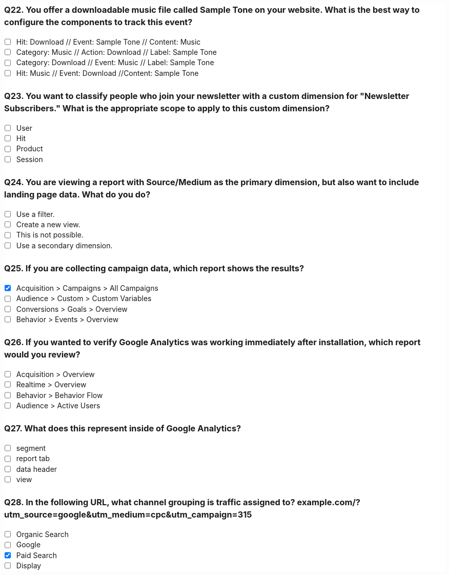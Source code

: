 ### Q22. You offer a downloadable music file called Sample Tone on your website. What is the best way to configure the components to track this event?
- [ ] Hit: Download // Event: Sample Tone // Content: Music
- [ ] Category: Music // Action: Download // Label: Sample Tone
- [ ] Category: Download // Event: Music // Label: Sample Tone
- [ ] Hit: Music // Event: Download //Content: Sample Tone

### Q23. You want to classify people who join your newsletter with a custom dimension for "Newsletter Subscribers." What is the appropriate scope to apply to this custom dimension?
- [ ] User
- [ ] Hit
- [ ] Product
- [ ] Session

### Q24. You are viewing a report with Source/Medium as the primary dimension, but also want to include landing page data. What do you do?
- [ ] Use a filter.
- [ ] Create a new view.
- [ ] This is not possible.
- [ ] Use a secondary dimension.

### Q25. If you are collecting campaign data, which report shows the results?
- [x] Acquisition > Campaigns > All Campaigns
- [ ] Audience > Custom > Custom Variables
- [ ] Conversions > Goals > Overview
- [ ] Behavior > Events > Overview

### Q26. If you wanted to verify Google Analytics was working immediately after installation, which report would you review?
- [ ] Acquisition > Overview
- [ ] Realtime > Overview
- [ ] Behavior > Behavior Flow
- [ ] Audience > Active Users

### Q27. What does this represent inside of Google Analytics?
- [ ] segment
- [ ] report tab
- [ ] data header
- [ ] view

### Q28. In the following URL, what channel grouping is traffic assigned to? example.com/?utm_source=google&utm_medium=cpc&utm_campaign=315
- [ ] Organic Search
- [ ] Google
- [x] Paid Search
- [ ] Display
